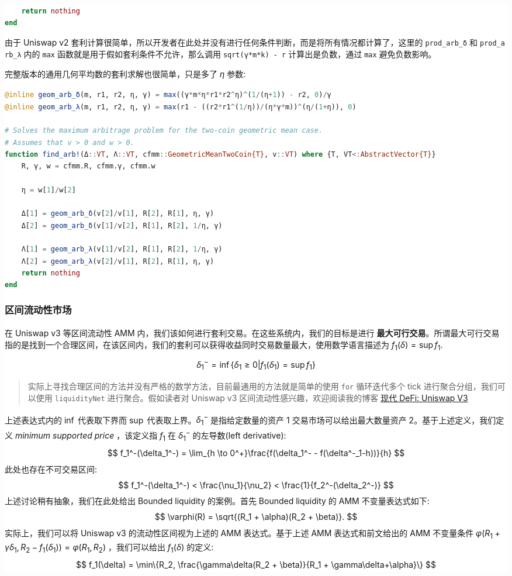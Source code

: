 ```julia
    return nothing
end
```

由于 Uniswap v2 套利计算很简单，所以开发者在此处并没有进行任何条件判断，而是将所有情况都计算了，这里的 `prod_arb_δ` 和 `prod_arb_λ` 内的 `max` 函数就是用于假如套利条件不允许，那么调用 `sqrt(γ*m*k) - r` 计算出是负数，通过 `max` 避免负数影响。

完整版本的通用几何平均数的套利求解也很简单，只是多了 $\eta$ 参数:

```julia
@inline geom_arb_δ(m, r1, r2, η, γ) = max((γ*m*η*r1*r2^η)^(1/(η+1)) - r2, 0)/γ
@inline geom_arb_λ(m, r1, r2, η, γ) = max(r1 - ((r2*r1^(1/η))/(η*γ*m))^(η/(1+η)), 0)

# Solves the maximum arbitrage problem for the two-coin geometric mean case.
# Assumes that v > 0 and w > 0.
function find_arb!(Δ::VT, Λ::VT, cfmm::GeometricMeanTwoCoin{T}, v::VT) where {T, VT<:AbstractVector{T}}
    R, γ, w = cfmm.R, cfmm.γ, cfmm.w

    η = w[1]/w[2]

    Δ[1] = geom_arb_δ(v[2]/v[1], R[2], R[1], η, γ)
    Δ[2] = geom_arb_δ(v[1]/v[2], R[1], R[2], 1/η, γ)

    Λ[1] = geom_arb_λ(v[1]/v[2], R[1], R[2], 1/η, γ)
    Λ[2] = geom_arb_λ(v[2]/v[1], R[2], R[1], η, γ)
    return nothing
end
```

### 区间流动性市场

在 Uniswap v3 等区间流动性 AMM 内，我们该如何进行套利交易。在这些系统内，我们的目标是进行 **最大可行交易**。所谓最大可行交易指的是找到一个合理区间，在该区间内，我们的套利可以获得收益同时交易数量最大，使用数学语言描述为 $f_1(\delta) = \sup f_1$. 
$$
\delta_1^- = \inf\{\delta_1 \ge 0 | f_1(\delta_1) = \sup f_1\}
$$

> 实际上寻找合理区间的方法并没有严格的数学方法，目前最通用的方法就是简单的使用 `for` 循环迭代多个 tick 进行聚合分组，我们可以使用 `liquidityNet` 进行聚合。假如读者对 Uniswap v3 区间流动性感兴趣，欢迎阅读我的博客 [现代 DeFi: Uniswap V3](https://blog.wssh.dev/posts/uniswap-v3/)

上述表达式内的 $\inf$ 代表取下界而 $\sup$ 代表取上界。$\delta_1^-$ 是指给定数量的资产 1 交易市场可以给出最大数量资产 2。基于上述定义，我们定义 *minimum supported price* ，该定义指 $f_1$ 在 $\delta_1^-$ 的左导数(left derivative):
$$
f_1^-(\delta_1^-) = \lim_{h \to 0^+}\frac{f(\delta_1^- - f(\delta^-_1-h))}{h}
$$
 此处也存在不可交易区间:
$$
f_1^-(\delta_1^-) < \frac{\nu_1}{\nu_2} < \frac{1}{f_2^-(\delta_2^-)}
$$
上述讨论稍有抽象，我们在此处给出 Bounded liquidity 的案例。首先 Bounded liquidity 的 AMM 不变量表达式如下:
$$
\varphi(R) = \sqrt{(R_1 + \alpha)(R_2 + \beta)}.
$$
实际上，我们可以将 Uniswap v3 的流动性区间视为上述的 AMM 表达式。基于上述 AMM 表达式和前文给出的 AMM 不变量条件 $\varphi(R_1 + \gamma \delta_1, R_2 - f_1(\delta_1)) = \varphi(R_1, R_2)$ ，我们可以给出 $f_1(\delta)$ 的定义:
$$
f_1(\delta) = \min\{R_2, \frac{\gamma\delta(R_2 + \beta)}{R_1 + \gamma\delta+\alpha}\}
$$
